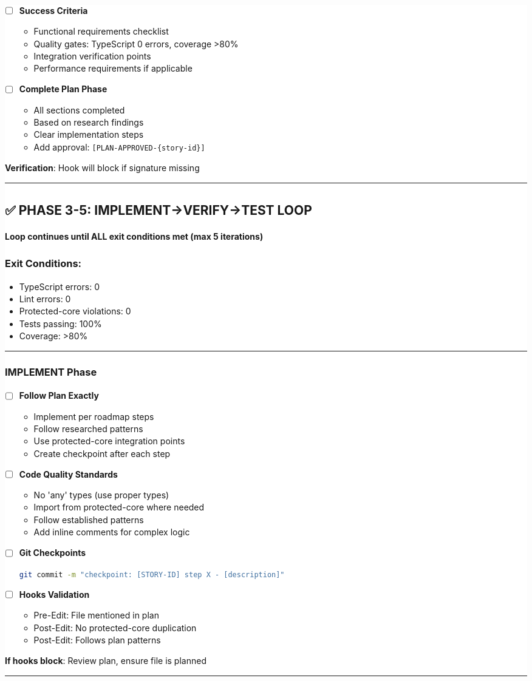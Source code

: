- [ ] **Success Criteria**
  - Functional requirements checklist
  - Quality gates: TypeScript 0 errors, coverage >80%
  - Integration verification points
  - Performance requirements if applicable

- [ ] **Complete Plan Phase**
  - All sections completed
  - Based on research findings
  - Clear implementation steps
  - Add approval: `[PLAN-APPROVED-{story-id}]`

**Verification**: Hook will block if signature missing

---

## ✅ PHASE 3-5: IMPLEMENT→VERIFY→TEST LOOP

**Loop continues until ALL exit conditions met (max 5 iterations)**

### Exit Conditions:
- TypeScript errors: 0
- Lint errors: 0
- Protected-core violations: 0
- Tests passing: 100%
- Coverage: >80%

---

### IMPLEMENT Phase

- [ ] **Follow Plan Exactly**
  - Implement per roadmap steps
  - Follow researched patterns
  - Use protected-core integration points
  - Create checkpoint after each step

- [ ] **Code Quality Standards**
  - No 'any' types (use proper types)
  - Import from protected-core where needed
  - Follow established patterns
  - Add inline comments for complex logic

- [ ] **Git Checkpoints**
  ```bash
  git commit -m "checkpoint: [STORY-ID] step X - [description]"
  ```

- [ ] **Hooks Validation**
  - Pre-Edit: File mentioned in plan
  - Post-Edit: No protected-core duplication
  - Post-Edit: Follows plan patterns

**If hooks block**: Review plan, ensure file is planned

---
